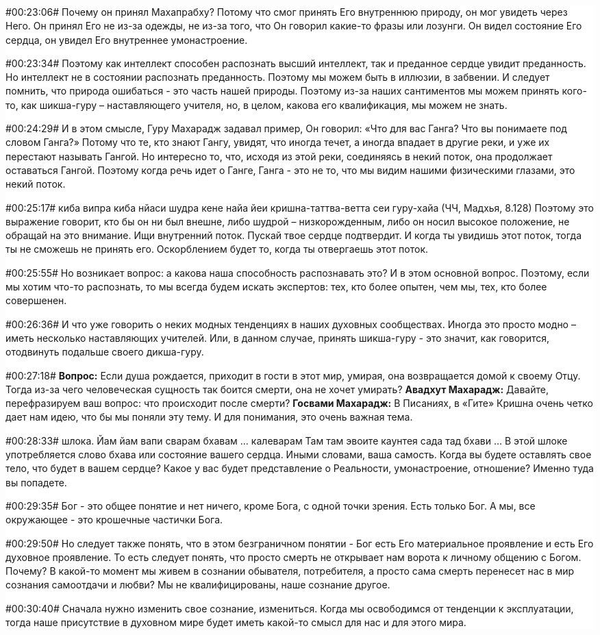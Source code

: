 #00:23:06# Почему он принял Махапрабху? Потому что смог принять Его внутреннюю природу, он мог увидеть через Него. Он принял Его не из-за одежды, не из-за того, что Он говорил какие-то фразы или лозунги. Он видел состояние Его сердца, он увидел Его внутреннее умонастроение.

#00:23:34# Поэтому как интеллект способен распознать высший интеллект, так и преданное сердце увидит преданность. Но интеллект не в состоянии распознать преданность. Поэтому мы можем быть в иллюзии, в забвении. И следует помнить, что природа ошибаться - это часть нашей природы. Поэтому из-за наших сантиментов мы можем принять кого-то, как шикша-гуру – наставляющего учителя, но, в целом, какова его квалификация, мы можем не знать.

#00:24:29# И в этом смысле, Гуру Махарадж задавал пример, Он говорил: «Что для вас Ганга? Что вы понимаете под словом Ганга?» Потому что те, кто знают Гангу, увидят, что иногда течет, а иногда впадает в другие реки, и уже их перестают называть Гангой. Но интересно то, что, исходя из этой реки, соединяясь в некий поток, она продолжает оставаться Гангой. Поэтому когда речь идет о Ганге, Ганга - это не то, что мы видим нашими физическими глазами, это некий поток.

#00:25:17# киба випра киба нйаси шудра кене найа йеи кришна-таттва-ветта сеи гуру-хайа (ЧЧ, Мадхья, 8.128)
Поэтому это выражение говорит, кто бы он ни был внешне, либо шудрой – низкорожденным, либо он носил высокое положение, не обращай на это внимание. Ищи внутренний поток. Пускай твое сердце подтвердит. И когда ты увидишь этот поток, тогда ты не сможешь не принять его. Оскорблением будет то, когда ты отвергаешь этот поток.

#00:25:55# Но возникает вопрос: а какова наша способность распознавать это? И в этом основной вопрос. Поэтому, если мы хотим что-то распознать, то мы всегда будем искать экспертов: тех, кто более опытен, чем мы, тех, кто более совершенен.

#00:26:36# И что уже говорить о неких модных тенденциях в наших духовных сообществах. Иногда это просто модно – иметь несколько наставляющих учителей. Или, в данном случае, принять шикша-гуру - это значит, как говорится, отодвинуть подальше своего дикша-гуру.

#00:27:18# <b>Вопрос:</b> Если душа рождается, приходит в гости в этот мир, умирая, она возвращается домой к своему Отцу. Тогда из-за чего человеческая сущность так боится смерти, она не хочет умирать?
<b>Авадхут Махарадж:</b> Давайте, перефразируем ваш вопрос: что происходит после смерти?
<b>Госвами Махарадж:</b> В Писаниях, в «Гите» Кришна очень четко дает нам идею, что бы мы поняли эту тему. И для понимания, это очень важная тема.

#00:28:33# шлока.
Йам йам вапи сварам бхавам … калеварам
Там там эвоите каунтея сада тад бхави …
В этой шлоке употребляется слово бхава или состояние вашего сердца. Иными словами, ваша самость. Когда вы будете оставлять свое тело, что будет в вашем сердце? Какое у вас будет представление о Реальности, умонастроение, отношение? Именно туда вы попадете.

#00:29:35# Бог - это общее понятие и нет ничего, кроме Бога, с одной точки зрения. Есть только Бог. А мы, все окружающее - это крошечные частички Бога.

#00:29:50# Но следует также понять, что в этом безграничном понятии - Бог есть Его материальное проявление и есть Его духовное проявление. То есть следует понять, что просто смерть не открывает нам ворота к личному общению с Богом. Почему? В какой-то момент мы живем в сознании обывателя, потребителя, а просто сама смерть перенесет нас в мир сознания самоотдачи и любви? Мы не квалифицированы, наше сознание другое.

#00:30:40# Сначала нужно изменить свое сознание, измениться. Когда мы освободимся от тенденции к эксплуатации, тогда наше присутствие в духовном мире будет иметь какой-то смысл для нас и для этого мира.
